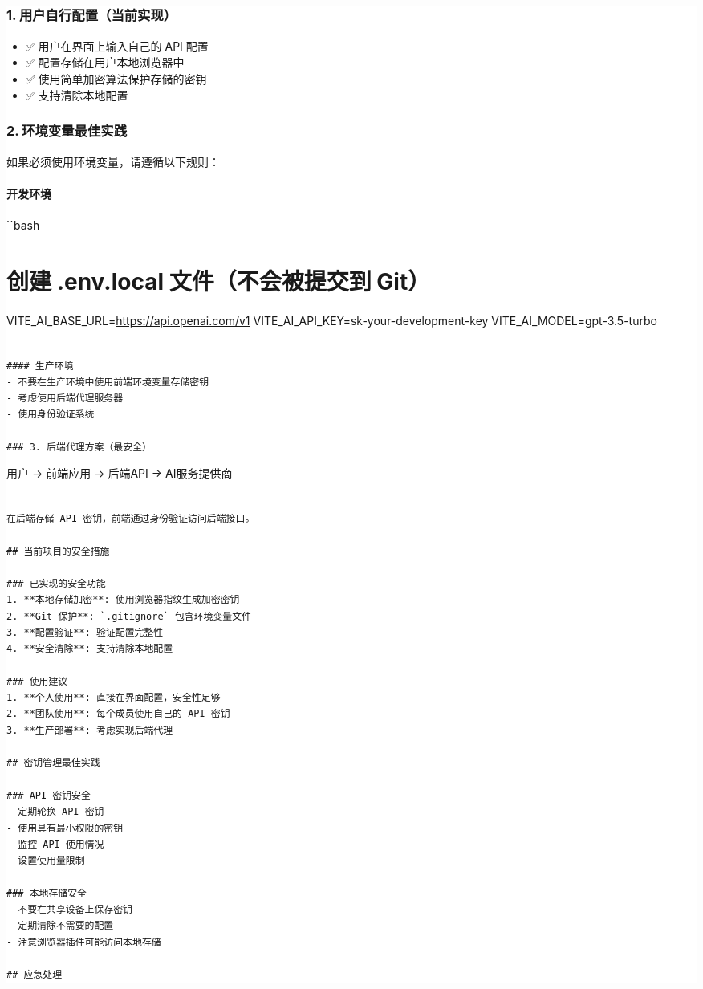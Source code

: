 ### 1. 用户自行配置（当前实现）

- ✅ 用户在界面上输入自己的 API 配置
- ✅ 配置存储在用户本地浏览器中
- ✅ 使用简单加密算法保护存储的密钥
- ✅ 支持清除本地配置

### 2. 环境变量最佳实践

如果必须使用环境变量，请遵循以下规则：

#### 开发环境

``bash

# 创建 .env.local 文件（不会被提交到 Git）

VITE_AI_BASE_URL=https://api.openai.com/v1
VITE_AI_API_KEY=sk-your-development-key
VITE_AI_MODEL=gpt-3.5-turbo

```

#### 生产环境
- 不要在生产环境中使用前端环境变量存储密钥
- 考虑使用后端代理服务器
- 使用身份验证系统

### 3. 后端代理方案（最安全）
```

用户 → 前端应用 → 后端API → AI服务提供商

````

在后端存储 API 密钥，前端通过身份验证访问后端接口。

## 当前项目的安全措施

### 已实现的安全功能
1. **本地存储加密**: 使用浏览器指纹生成加密密钥
2. **Git 保护**: `.gitignore` 包含环境变量文件
3. **配置验证**: 验证配置完整性
4. **安全清除**: 支持清除本地配置

### 使用建议
1. **个人使用**: 直接在界面配置，安全性足够
2. **团队使用**: 每个成员使用自己的 API 密钥
3. **生产部署**: 考虑实现后端代理

## 密钥管理最佳实践

### API 密钥安全
- 定期轮换 API 密钥
- 使用具有最小权限的密钥
- 监控 API 使用情况
- 设置使用量限制

### 本地存储安全
- 不要在共享设备上保存密钥
- 定期清除不需要的配置
- 注意浏览器插件可能访问本地存储

## 应急处理

````